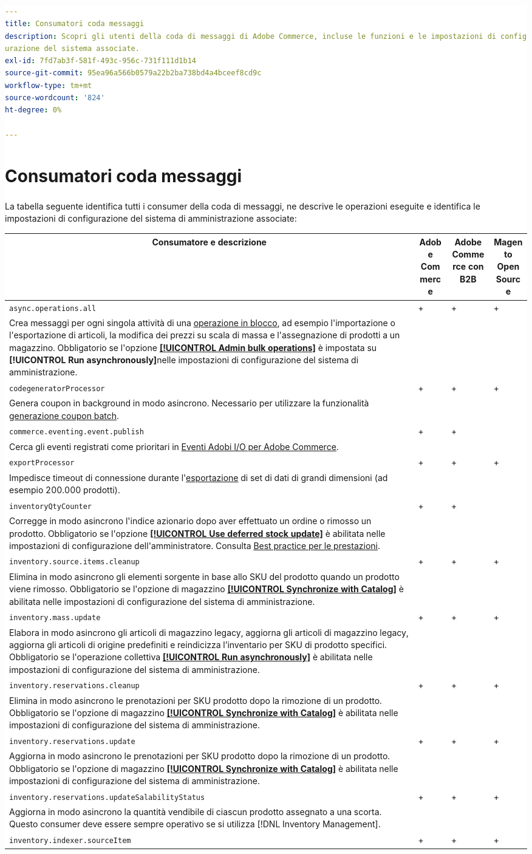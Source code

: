 ```yaml
---
title: Consumatori coda messaggi
description: Scopri gli utenti della coda di messaggi di Adobe Commerce, incluse le funzioni e le impostazioni di configurazione del sistema associate.
exl-id: 7fd7ab3f-581f-493c-956c-731f111d1b14
source-git-commit: 95ea96a566b0579a22b2ba738bd4a4bceef8cd9c
workflow-type: tm+mt
source-wordcount: '824'
ht-degree: 0%

---
```


# Consumatori coda messaggi

La tabella seguente identifica tutti i consumer della coda di messaggi, ne descrive le operazioni eseguite e identifica le impostazioni di configurazione del sistema di amministrazione associate:

| Consumatore e descrizione | Adobe Commerce | Adobe Commerce con B2B | Magento Open Source |
|----------------------------------------------------------------------------------------------------------------------------------------------------------------------------------------------------------------------------------------------------------------------------------------------------------------------------------------------------------------------------------------------------------------------------------------------------------------------------------------------------------------------------------------------|----------------|-------------------------|---------------------|
| `async.operations.all` | + | + | + |
| Crea messaggi per ogni singola attività di una [operazione in blocco](https://developer.adobe.com/commerce/php/development/components/message-queues/bulk-operations/), ad esempio l&#39;importazione o l&#39;esportazione di articoli, la modifica dei prezzi su scala di massa e l&#39;assegnazione di prodotti a un magazzino. Obbligatorio se l&#39;opzione [**[!UICONTROL Admin bulk operations]**](https://experienceleague.adobe.com/it/docs/commerce-admin/config/catalog/inventory#admin-bulk-operations) è impostata su **[!UICONTROL Run asynchronously]**&#x200B;nelle impostazioni di configurazione del sistema di amministrazione. |                |                         |                     |
| `codegeneratorProcessor` | + | + | + |
| Genera coupon in background in modo asincrono. Necessario per utilizzare la funzionalità [generazione coupon batch](https://experienceleague.adobe.com/docs/commerce-admin/marketing/promotions/cart-rules/price-rules-cart-coupon.html?lang=it#method-2%3A-generate-a-batch-of-coupons). |                |                         |                     |
| `commerce.eventing.event.publish` | + | + |                     |
| Cerca gli eventi registrati come prioritari in [Eventi Adobi I/O per Adobe Commerce](https://developer.adobe.com/commerce/events/get-started/). |
| `exportProcessor` | + | + | + |
| Impedisce timeout di connessione durante l&#39;[esportazione](https://experienceleague.adobe.com/docs/commerce-admin/systems/data-transfer/data-export.html?lang=it) di set di dati di grandi dimensioni (ad esempio 200.000 prodotti). |                |                         |                     |
| `inventoryQtyCounter` | + | + |                     |
| Corregge in modo asincrono l&#39;indice azionario dopo aver effettuato un ordine o rimosso un prodotto. Obbligatorio se l&#39;opzione [**[!UICONTROL Use deferred stock update]**](https://experienceleague.adobe.com/it/docs/commerce-admin/config/catalog/inventory#product-stock-options) è abilitata nelle impostazioni di configurazione dell&#39;amministratore. Consulta [Best practice per le prestazioni](https://experienceleague.adobe.com/docs/commerce-operations/performance-best-practices/configuration.html?lang=it#deferred-stock-update). |                |                         |                     |
| `inventory.source.items.cleanup` | + | + | + |
| Elimina in modo asincrono gli elementi sorgente in base allo SKU del prodotto quando un prodotto viene rimosso. Obbligatorio se l&#39;opzione di magazzino [**[!UICONTROL Synchronize with Catalog]**](https://experienceleague.adobe.com/it/docs/commerce-admin/config/catalog/inventory) è abilitata nelle impostazioni di configurazione del sistema di amministrazione. |                |                         |                     |
| `inventory.mass.update` | + | + | + |
| Elabora in modo asincrono gli articoli di magazzino legacy, aggiorna gli articoli di magazzino legacy, aggiorna gli articoli di origine predefiniti e reindicizza l’inventario per SKU di prodotto specifici. Obbligatorio se l&#39;operazione collettiva [**[!UICONTROL Run asynchronously]**](https://experienceleague.adobe.com/it/docs/commerce-admin/config/catalog/inventory#admin-bulk-operations) è abilitata nelle impostazioni di configurazione del sistema di amministrazione. |                |                         |                     |
| `inventory.reservations.cleanup` | + | + | + |
| Elimina in modo asincrono le prenotazioni per SKU prodotto dopo la rimozione di un prodotto. Obbligatorio se l&#39;opzione di magazzino [**[!UICONTROL Synchronize with Catalog]**](https://experienceleague.adobe.com/it/docs/commerce-admin/config/catalog/inventory) è abilitata nelle impostazioni di configurazione del sistema di amministrazione. |                |                         |                     |
| `inventory.reservations.update` | + | + | + |
| Aggiorna in modo asincrono le prenotazioni per SKU prodotto dopo la rimozione di un prodotto. Obbligatorio se l&#39;opzione di magazzino [**[!UICONTROL Synchronize with Catalog]**](https://experienceleague.adobe.com/it/docs/commerce-admin/config/catalog/inventory) è abilitata nelle impostazioni di configurazione del sistema di amministrazione. |                |                         |                     |
| `inventory.reservations.updateSalabilityStatus` | + | + | + |
| Aggiorna in modo asincrono la quantità vendibile di ciascun prodotto assegnato a una scorta. Questo consumer deve essere sempre operativo se si utilizza [!DNL Inventory Management]. |                |                         |                     |
| `inventory.indexer.sourceItem` | + | + | + |